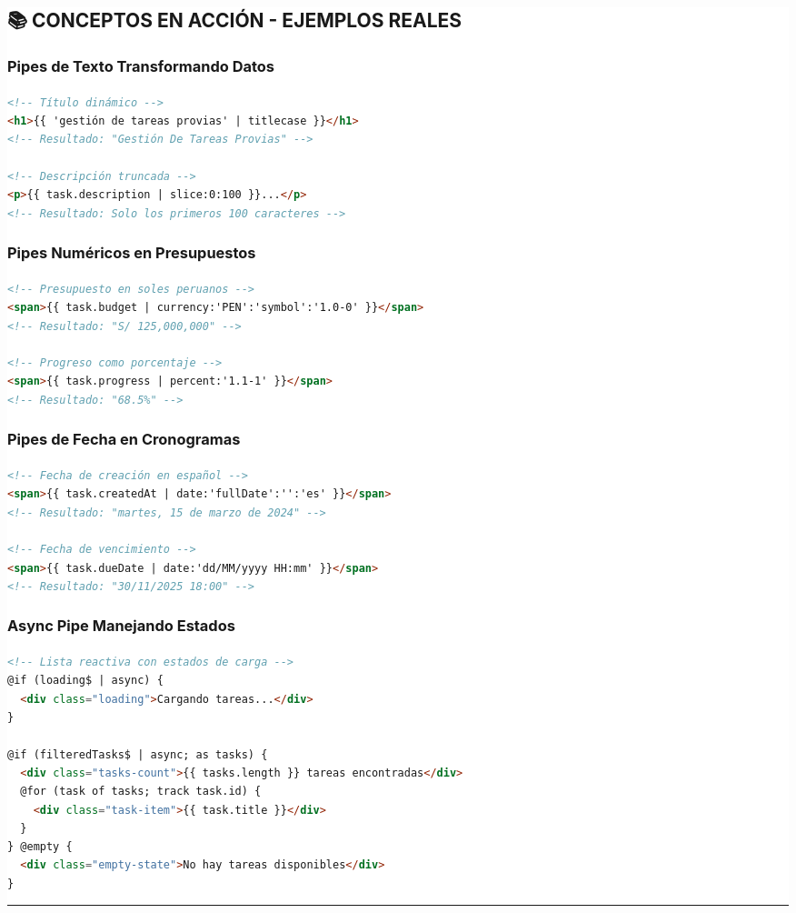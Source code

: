 
## 📚 **CONCEPTOS EN ACCIÓN - EJEMPLOS REALES**

### **Pipes de Texto Transformando Datos**
```html
<!-- Título dinámico -->
<h1>{{ 'gestión de tareas provias' | titlecase }}</h1>
<!-- Resultado: "Gestión De Tareas Provias" -->

<!-- Descripción truncada -->
<p>{{ task.description | slice:0:100 }}...</p>
<!-- Resultado: Solo los primeros 100 caracteres -->
```

### **Pipes Numéricos en Presupuestos**
```html
<!-- Presupuesto en soles peruanos -->
<span>{{ task.budget | currency:'PEN':'symbol':'1.0-0' }}</span>
<!-- Resultado: "S/ 125,000,000" -->

<!-- Progreso como porcentaje -->
<span>{{ task.progress | percent:'1.1-1' }}</span>
<!-- Resultado: "68.5%" -->
```

### **Pipes de Fecha en Cronogramas**
```html
<!-- Fecha de creación en español -->
<span>{{ task.createdAt | date:'fullDate':'':'es' }}</span>
<!-- Resultado: "martes, 15 de marzo de 2024" -->

<!-- Fecha de vencimiento -->
<span>{{ task.dueDate | date:'dd/MM/yyyy HH:mm' }}</span>
<!-- Resultado: "30/11/2025 18:00" -->
```

### **Async Pipe Manejando Estados**
```html
<!-- Lista reactiva con estados de carga -->
@if (loading$ | async) {
  <div class="loading">Cargando tareas...</div>
}

@if (filteredTasks$ | async; as tasks) {
  <div class="tasks-count">{{ tasks.length }} tareas encontradas</div>
  @for (task of tasks; track task.id) {
    <div class="task-item">{{ task.title }}</div>
  }
} @empty {
  <div class="empty-state">No hay tareas disponibles</div>
}
```

---